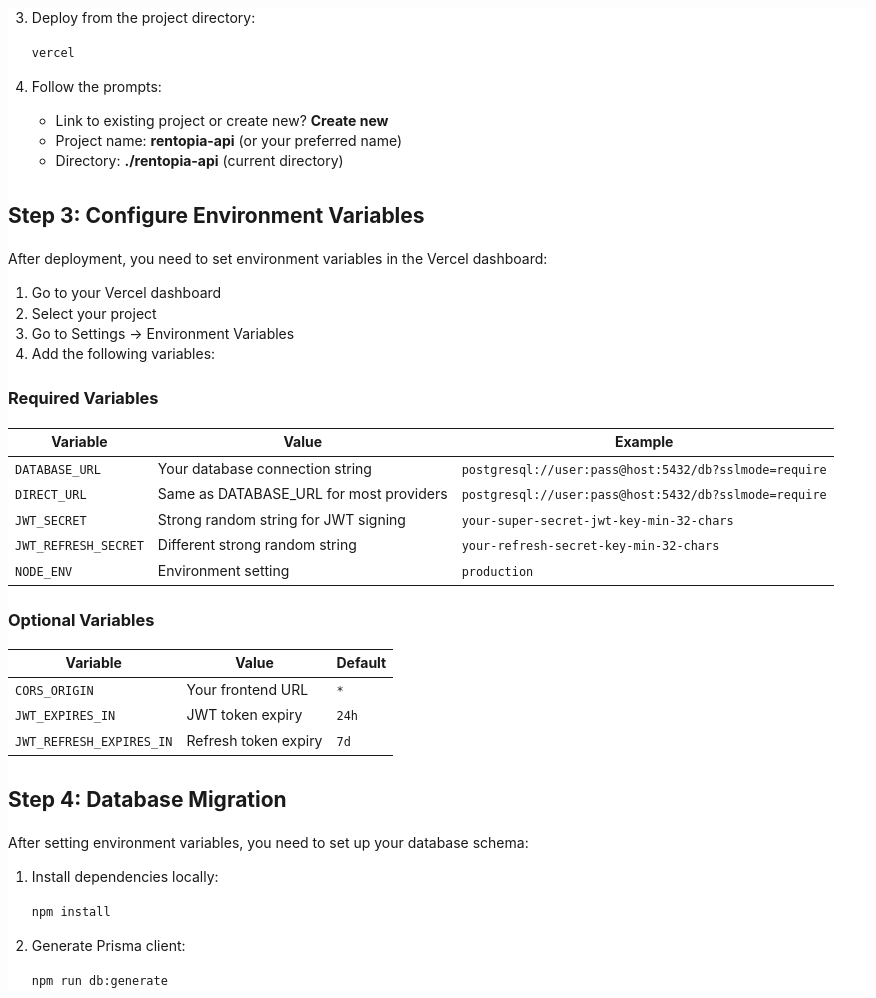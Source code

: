 3. Deploy from the project directory:
   ```cmd
   vercel
   ```

4. Follow the prompts:
   - Link to existing project or create new? **Create new**
   - Project name: **rentopia-api** (or your preferred name)
   - Directory: **./rentopia-api** (current directory)

## Step 3: Configure Environment Variables

After deployment, you need to set environment variables in the Vercel dashboard:

1. Go to your Vercel dashboard
2. Select your project
3. Go to Settings → Environment Variables
4. Add the following variables:

### Required Variables

| Variable | Value | Example |
|----------|-------|---------|
| `DATABASE_URL` | Your database connection string | `postgresql://user:pass@host:5432/db?sslmode=require` |
| `DIRECT_URL` | Same as DATABASE_URL for most providers | `postgresql://user:pass@host:5432/db?sslmode=require` |
| `JWT_SECRET` | Strong random string for JWT signing | `your-super-secret-jwt-key-min-32-chars` |
| `JWT_REFRESH_SECRET` | Different strong random string | `your-refresh-secret-key-min-32-chars` |
| `NODE_ENV` | Environment setting | `production` |

### Optional Variables

| Variable | Value | Default |
|----------|-------|---------|
| `CORS_ORIGIN` | Your frontend URL | `*` |
| `JWT_EXPIRES_IN` | JWT token expiry | `24h` |
| `JWT_REFRESH_EXPIRES_IN` | Refresh token expiry | `7d` |

## Step 4: Database Migration

After setting environment variables, you need to set up your database schema:

1. Install dependencies locally:
   ```cmd
   npm install
   ```

2. Generate Prisma client:
   ```cmd
   npm run db:generate
   ```
